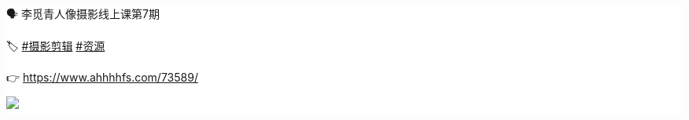 <p><span class="emoji">🗣️</span> 李觅青人像摄影线上课第7期<br><br><span class="emoji">🏷️</span> <a href="https://t.me/abskoop/11565?q=%23%E6%91%84%E5%BD%B1%E5%89%AA%E8%BE%91">#摄影剪辑</a> <a href="https://t.me/abskoop/11565?q=%23%E8%B5%84%E6%BA%90">#资源</a><br><br><span class="emoji">👉</span> <a href="https://www.ahhhhfs.com/73589/" target="_blank" rel="noopener">https://www.ahhhhfs.com/73589/</a></p><img src="https://cdn5.cdn-telegram.org/file/K81cqzFma0nsUUqd08hv3LCl2FCyl_0vhGV7kOHPBWEDV1e8L-NVAcNg6fazF2v3yfpL56Anjd3jh_ya8Op0kbgwQLeQkJXIk4dZLrAh6FUV3UDa7QpPFD2yV8e_fpv0sA4j1buIVaX4wl2R0nQ-SF6YKz7drrJvyHGPbCKPz-PKgepb-34wSr_vDY9JPcxLKfQ6CwBT58-HO9WBHwtlUP87NB_gtawZ033IHl4T3CM9MXA7OmPiMmJnfKWWkk0cUtrEJ9Hd1_AGnaXgdLKgMIHDtxgbubiGG-CRnrCEt1LFbEzmgmb6HY32lohXtgqesi2M2Hovc4Mh5vEkgfq1hA.jpg" referrerpolicy="no-referrer">

